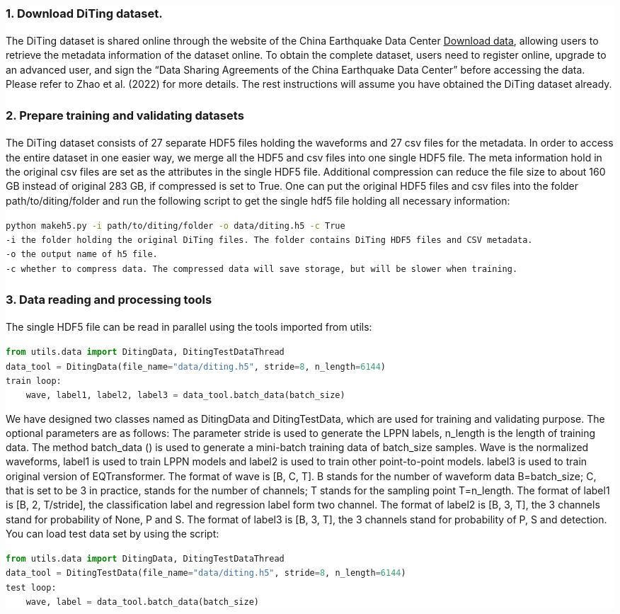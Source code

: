 ### 1. Download DiTing dataset. 
The DiTing dataset is shared online through the website of the China Earthquake Data Center [Download data](https://data.earthquake.cn), allowing users to retrieve the metadata information of the dataset online. To obtain the complete dataset, users need to register online, upgrade to an advanced user, and sign the “Data Sharing Agreements of the China Earthquake Data Center” before accessing the data. Please refer to Zhao et al. (2022) for more details. The rest instructions will assume you have obtained the DiTing dataset already. 

### 2. Prepare training and validating datasets	
The DiTing dataset consists of 27 separate HDF5 files holding the waveforms and 27 csv files for the metadata. In order to access the entire dataset in one easier way, we merge all the HDF5 and csv files into one single HDF5 file. The meta information hold in the original csv files are set as the attributes in the single HDF5 file. Additional compression can reduce the file size to about 160 GB instead of original 283 GB, if compressed is set to True. 
One can put the original HDF5 files and csv files into the folder path/to/diting/folder and run the following script to get the single hdf5 file holding all necessary information:

```bash 
python makeh5.py -i path/to/diting/folder -o data/diting.h5 -c True
-i the folder holding the original DiTing files. The folder contains DiTing HDF5 files and CSV metadata. 
-o the output name of h5 file. 
-c whether to compress data. The compressed data will save storage, but will be slower when training. 
```

### 3. Data reading and processing tools 
The single HDF5 file can be read in parallel using the tools imported from utils:

```python
from utils.data import DitingData, DitingTestDataThread
data_tool = DitingData(file_name="data/diting.h5", stride=8, n_length=6144)
train loop:
    wave, label1, label2, label3 = data_tool.batch_data(batch_size)
```

We have designed two classes named as DitingData and DitingTestData, which are used for training and validating purpose. The optional parameters are as follows:
The parameter stride is used to generate the LPPN labels, n_length is the length of training data. The method batch_data () is used to generate a mini-batch training data of batch_size samples. Wave is the normalized waveforms, label1 is used to train LPPN models and label2 is used to train other point-to-point models. label3 is used to train original version of EQTransformer. The format of wave is [B, C, T]. B stands for the number of waveform data B=batch_size; C, that is set to be 3 in practice, stands for the number of channels; T stands for the sampling point T=n_length. The format of label1 is [B, 2, T/stride], the classification label and regression label form two channel. The format of label2 is [B, 3, T], the 3 channels stand for probability of None, P and S. The format of label3 is [B, 3, T], the 3 channels stand for probability of P, S and detection. 
You can load test data set by using the script:

```python
from utils.data import DitingData, DitingTestDataThread
data_tool = DitingTestData(file_name="data/diting.h5", stride=8, n_length=6144)
test loop:
    wave, label = data_tool.batch_data(batch_size)
```
